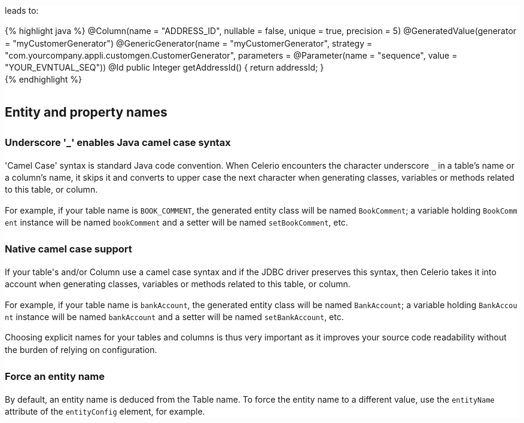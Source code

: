 leads to:

{% highlight java %}
@Column(name = "ADDRESS_ID", nullable = false, unique = true, precision = 5)
@GeneratedValue(generator = "myCustomerGenerator")
@GenericGenerator(name = "myCustomerGenerator", 
 strategy = "com.yourcompany.appli.customgen.CustomerGenerator", 
 parameters = @Parameter(name = "sequence", value = "YOUR_EVNTUAL_SEQ"))
@Id
public Integer getAddressId() {
  return addressId;
}          
{% endhighlight %}

<a name="naming"></a>
## Entity and property names

<a name="conventions-camel-case-underscore"></a>
### Underscore '_' enables Java camel case syntax

'Camel Case' syntax is standard Java code convention. When Celerio
encounters the character underscore `_` in a table’s name or a column’s
name, it skips it and converts to upper case the next character when
generating classes, variables or methods related to this table, or
column.

For example, if your table name is `BOOK_COMMENT`, the generated entity
class will be named `BookComment`; a variable holding `BookComment`
instance will be named `bookComment` and a setter will be named
`setBookComment`, etc.

<a name="conventions-camel-case-native"></a>
### Native camel case support

If your table's and/or Column use a camel case syntax and if the
JDBC driver preserves this syntax, then Celerio takes it into account
when generating classes, variables or methods related to this table, or
column.

For example, if your table name is `bankAccount`, the generated entity
class will be named `BankAccount`; a variable holding `BankAccount`
instance will be named `bankAccount` and a setter will be named
`setBankAccount`, etc.

Choosing explicit names for your tables and columns is thus very
important as it improves your source code readability without the burden
of relying on configuration.

<a name="entity_name"></a>
### Force an entity name

By default, an entity name is deduced from the Table name. To force the
entity name to a different value, use the `entityName` attribute of the
`entityConfig` element, for example.
